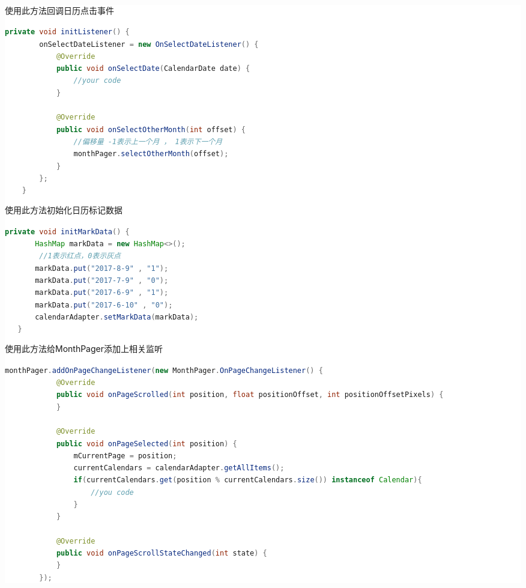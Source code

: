 使用此方法回调日历点击事件
```java
private void initListener() {
        onSelectDateListener = new OnSelectDateListener() {
            @Override
            public void onSelectDate(CalendarDate date) {
                //your code
            }

            @Override
            public void onSelectOtherMonth(int offset) {
                //偏移量 -1表示上一个月 ， 1表示下一个月
                monthPager.selectOtherMonth(offset);
            }
        };
    }
```
 
 使用此方法初始化日历标记数据
```java
private void initMarkData() {
       HashMap markData = new HashMap<>();
        //1表示红点，0表示灰点
       markData.put("2017-8-9" , "1");
       markData.put("2017-7-9" , "0");
       markData.put("2017-6-9" , "1");
       markData.put("2017-6-10" , "0");
       calendarAdapter.setMarkData(markData);
   }
```
 使用此方法给MonthPager添加上相关监听
```java
monthPager.addOnPageChangeListener(new MonthPager.OnPageChangeListener() {
            @Override
            public void onPageScrolled(int position, float positionOffset, int positionOffsetPixels) {
            }

            @Override
            public void onPageSelected(int position) {
                mCurrentPage = position;
                currentCalendars = calendarAdapter.getAllItems();
                if(currentCalendars.get(position % currentCalendars.size()) instanceof Calendar){
                    //you code
                }
            }

            @Override
            public void onPageScrollStateChanged(int state) {
            }
        });
```
